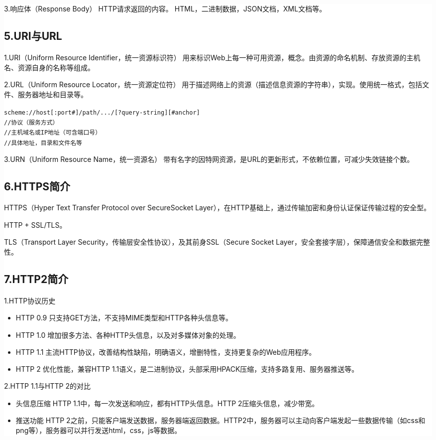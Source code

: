 


3.响应体（Response Body）
HTTP请求返回的内容。
HTML，二进制数据，JSON文档，XML文档等。


## 5.URI与URL
1.URI（Uniform Resource Identifier，统一资源标识符）
用来标识Web上每一种可用资源，概念。由资源的命名机制、存放资源的主机名、资源自身的名称等组成。

2.URL（Uniform Resource Locator，统一资源定位符）
用于描述网络上的资源（描述信息资源的字符串），实现。使用统一格式，包括文件、服务器地址和目录等。


```
scheme://host[:port#]/path/.../[?query-string][#anchor]
//协议（服务方式）
//主机域名或IP地址（可含端口号）
//具体地址，目录和文件名等
```

3.URN（Uniform Resource Name，统一资源名）
带有名字的因特网资源，是URL的更新形式，不依赖位置，可减少失效链接个数。


## 6.HTTPS简介
HTTPS（Hyper Text Transfer Protocol over SecureSocket Layer），在HTTP基础上，通过传输加密和身份认证保证传输过程的安全型。

HTTP + SSL/TLS。

TLS（Transport Layer Security，传输层安全性协议），及其前身SSL（Secure Socket Layer，安全套接字层），保障通信安全和数据完整性。


## 7.HTTP2简介

1.HTTP协议历史

- HTTP 0.9
    只支持GET方法，不支持MIME类型和HTTP各种头信息等。

- HTTP 1.0
    增加很多方法、各种HTTP头信息，以及对多媒体对象的处理。

- HTTP 1.1
    主流HTTP协议，改善结构性缺陷，明确语义，增删特性，支持更复杂的Web应用程序。

- HTTP 2
    优化性能，兼容HTTP 1.1语义，是二进制协议，头部采用HPACK压缩，支持多路复用、服务器推送等。


2.HTTP 1.1与HTTP 2的对比

- 头信息压缩
    HTTP 1.1中，每一次发送和响应，都有HTTP头信息。HTTP 2压缩头信息，减少带宽。

- 推送功能
    HTTP 2之前，只能客户端发送数据，服务器端返回数据。HTTP2中，服务器可以主动向客户端发起一些数据传输（如css和png等），服务器可以并行发送html，css，js等数据。
